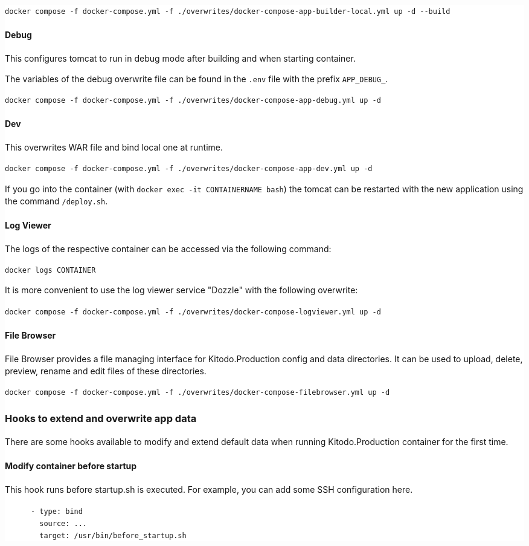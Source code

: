 ```
docker compose -f docker-compose.yml -f ./overwrites/docker-compose-app-builder-local.yml up -d --build
```

#### Debug

This configures tomcat to run in debug mode after building and when starting container.

The variables of the debug overwrite file can be found in the `.env` file with the prefix `APP_DEBUG_`.

```
docker compose -f docker-compose.yml -f ./overwrites/docker-compose-app-debug.yml up -d
```

#### Dev

This overwrites WAR file and bind local one at runtime. 

```
docker compose -f docker-compose.yml -f ./overwrites/docker-compose-app-dev.yml up -d
```

If you go into the container (with `docker exec -it CONTAINERNAME bash`) the tomcat can be restarted with the new application using the command `/deploy.sh`.

#### Log Viewer 

The logs of the respective container can be accessed via the following command:

```
docker logs CONTAINER
```

It is more convenient to use the log viewer service "Dozzle" with the following overwrite: 

```
docker compose -f docker-compose.yml -f ./overwrites/docker-compose-logviewer.yml up -d
```

#### File Browser 

File Browser provides a file managing interface for Kitodo.Production config and data directories. It can be used to upload, delete, preview, rename and edit files of these directories.

```
docker compose -f docker-compose.yml -f ./overwrites/docker-compose-filebrowser.yml up -d
```

### Hooks to extend and overwrite app data

There are some hooks available to modify and extend default data when running Kitodo.Production container for the first time. 

#### Modify container before startup

This hook runs before startup.sh is executed. For example, you can add some SSH configuration here.

```
      - type: bind
        source: ...
        target: /usr/bin/before_startup.sh
```
